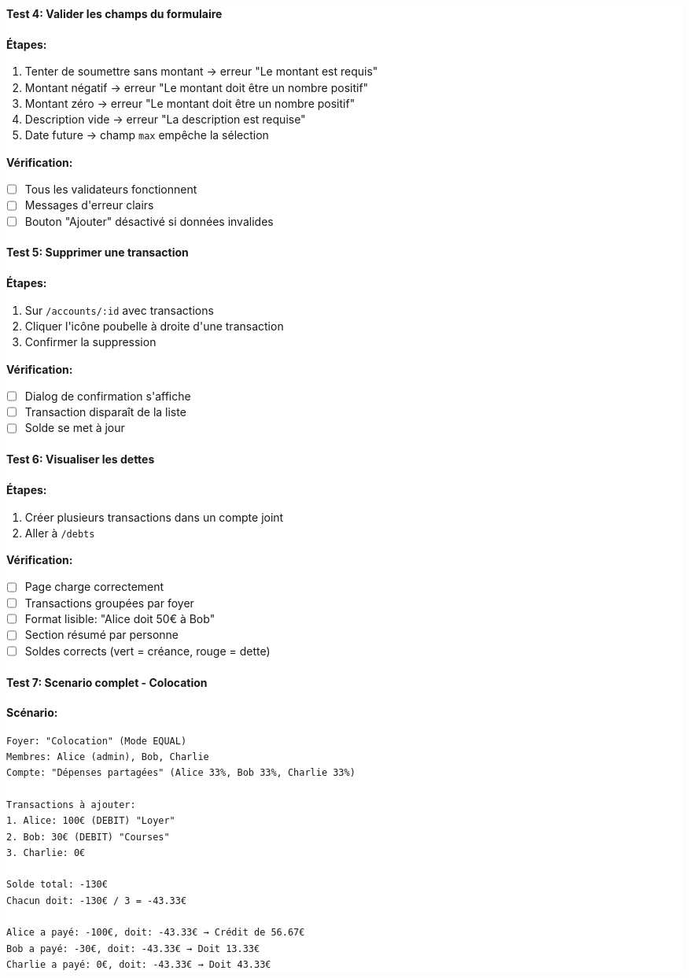 #### Test 4: Valider les champs du formulaire
**Étapes:**
1. Tenter de soumettre sans montant → erreur "Le montant est requis"
2. Montant négatif → erreur "Le montant doit être un nombre positif"
3. Montant zéro → erreur "Le montant doit être un nombre positif"
4. Description vide → erreur "La description est requise"
5. Date future → champ `max` empêche la sélection

**Vérification:**
- [ ] Tous les validateurs fonctionnent
- [ ] Messages d'erreur clairs
- [ ] Bouton "Ajouter" désactivé si données invalides

#### Test 5: Supprimer une transaction
**Étapes:**
1. Sur `/accounts/:id` avec transactions
2. Cliquer l'icône poubelle à droite d'une transaction
3. Confirmer la suppression

**Vérification:**
- [ ] Dialog de confirmation s'affiche
- [ ] Transaction disparaît de la liste
- [ ] Solde se met à jour

#### Test 6: Visualiser les dettes
**Étapes:**
1. Créer plusieurs transactions dans un compte joint
2. Aller à `/debts`

**Vérification:**
- [ ] Page charge correctement
- [ ] Transactions groupées par foyer
- [ ] Format lisible: "Alice doit 50€ à Bob"
- [ ] Section résumé par personne
- [ ] Soldes corrects (vert = créance, rouge = dette)

#### Test 7: Scenario complet - Colocation
**Scénario:**
```
Foyer: "Colocation" (Mode EQUAL)
Membres: Alice (admin), Bob, Charlie
Compte: "Dépenses partagées" (Alice 33%, Bob 33%, Charlie 33%)

Transactions à ajouter:
1. Alice: 100€ (DEBIT) "Loyer"
2. Bob: 30€ (DEBIT) "Courses"
3. Charlie: 0€

Solde total: -130€
Chacun doit: -130€ / 3 = -43.33€

Alice a payé: -100€, doit: -43.33€ → Crédit de 56.67€
Bob a payé: -30€, doit: -43.33€ → Doit 13.33€
Charlie a payé: 0€, doit: -43.33€ → Doit 43.33€
```
